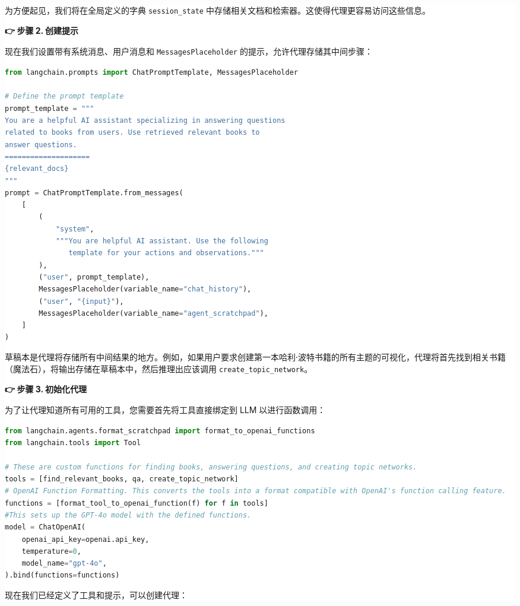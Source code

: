 为方便起见，我们将在全局定义的字典 `session_state` 中存储相关文档和检索器。这使得代理更容易访问这些信息。

**👉 步骤 2. 创建提示**

现在我们设置带有系统消息、用户消息和 `MessagesPlaceholder` 的提示，允许代理存储其中间步骤：

```python
from langchain.prompts import ChatPromptTemplate, MessagesPlaceholder

# Define the prompt template
prompt_template = """
You are a helpful AI assistant specializing in answering questions 
related to books from users. Use retrieved relevant books to 
answer questions.
====================
{relevant_docs}
"""
prompt = ChatPromptTemplate.from_messages(
    [
        (
            "system",
            """You are helpful AI assistant. Use the following 
               template for your actions and observations."""
        ),
        ("user", prompt_template),
        MessagesPlaceholder(variable_name="chat_history"),
        ("user", "{input}"),
        MessagesPlaceholder(variable_name="agent_scratchpad"),
    ]
)
```
草稿本是代理将存储所有中间结果的地方。例如，如果用户要求创建第一本哈利·波特书籍的所有主题的可视化，代理将首先找到相关书籍（魔法石），将输出存储在草稿本中，然后推理出应该调用 `create_topic_network`。

**👉 步骤 3. 初始化代理**

为了让代理知道所有可用的工具，您需要首先将工具直接绑定到 LLM 以进行函数调用：

```python
from langchain.agents.format_scratchpad import format_to_openai_functions
from langchain.tools import Tool

# These are custom functions for finding books, answering questions, and creating topic networks.
tools = [find_relevant_books, qa, create_topic_network]
# OpenAI Function Formatting. This converts the tools into a format compatible with OpenAI's function calling feature.
functions = [format_tool_to_openai_function(f) for f in tools]
#This sets up the GPT-4o model with the defined functions.
model = ChatOpenAI(
    openai_api_key=openai.api_key,
    temperature=0,
    model_name="gpt-4o",
).bind(functions=functions)
```
现在我们已经定义了工具和提示，可以创建代理：
